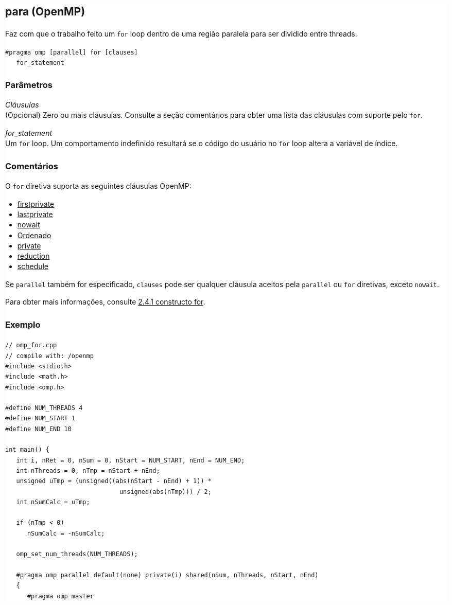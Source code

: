 ## <a name="for-openmp"></a>para (OpenMP)

Faz com que o trabalho feito um `for` loop dentro de uma região paralela para ser dividido entre threads.

```
#pragma omp [parallel] for [clauses]
   for_statement
```

### <a name="parameters"></a>Parâmetros

*Cláusulas*<br/>
(Opcional) Zero ou mais cláusulas. Consulte a seção comentários para obter uma lista das cláusulas com suporte pelo `for`.

*for_statement*<br/>
Um `for` loop. Um comportamento indefinido resultará se o código do usuário no `for` loop altera a variável de índice.

### <a name="remarks"></a>Comentários

O `for` diretiva suporta as seguintes cláusulas OpenMP:

- [firstprivate](openmp-clauses.md#firstprivate)
- [lastprivate](openmp-clauses.md#lastprivate)
- [nowait](openmp-clauses.md#nowait)
- [Ordenado](openmp-clauses.md#ordered-openmp-clauses)
- [private](openmp-clauses.md#private-openmp)
- [reduction](openmp-clauses.md#reduction)
- [schedule](openmp-clauses.md#schedule)

Se `parallel` também for especificado, `clauses` pode ser qualquer cláusula aceitos pela `parallel` ou `for` diretivas, exceto `nowait`.

Para obter mais informações, consulte [2.4.1 constructo for](../../../parallel/openmp/2-4-1-for-construct.md).

### <a name="example"></a>Exemplo

```
// omp_for.cpp
// compile with: /openmp
#include <stdio.h>
#include <math.h>
#include <omp.h>

#define NUM_THREADS 4
#define NUM_START 1
#define NUM_END 10

int main() {
   int i, nRet = 0, nSum = 0, nStart = NUM_START, nEnd = NUM_END;
   int nThreads = 0, nTmp = nStart + nEnd;
   unsigned uTmp = (unsigned((abs(nStart - nEnd) + 1)) *
                               unsigned(abs(nTmp))) / 2;
   int nSumCalc = uTmp;

   if (nTmp < 0)
      nSumCalc = -nSumCalc;

   omp_set_num_threads(NUM_THREADS);

   #pragma omp parallel default(none) private(i) shared(nSum, nThreads, nStart, nEnd)
   {
      #pragma omp master
```